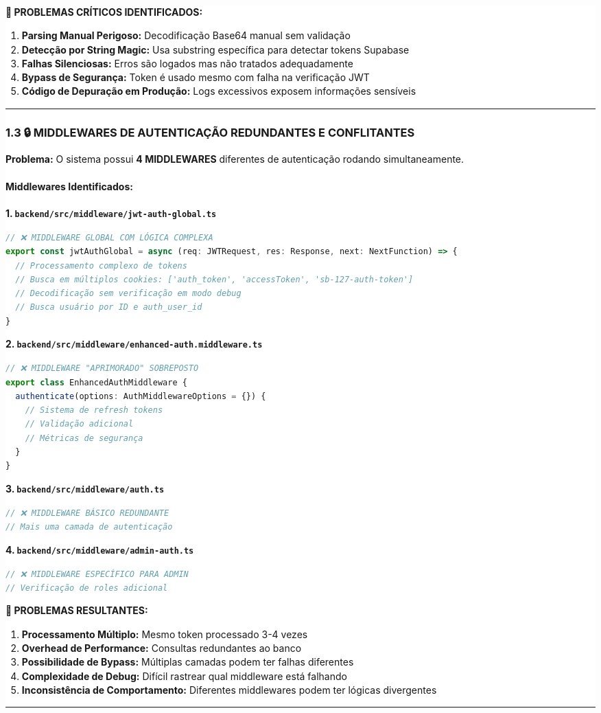 **🚨 PROBLEMAS CRÍTICOS IDENTIFICADOS:**

1. **Parsing Manual Perigoso:** Decodificação Base64 manual sem validação
2. **Detecção por String Magic:** Usa substring específica para detectar tokens Supabase
3. **Falhas Silenciosas:** Erros são logados mas não tratados adequadamente
4. **Bypass de Segurança:** Token é usado mesmo com falha na verificação JWT
5. **Código de Depuração em Produção:** Logs excessivos exposem informações sensíveis

---

### 1.3 🔒 **MIDDLEWARES DE AUTENTICAÇÃO REDUNDANTES E CONFLITANTES**

**Problema:** O sistema possui **4 MIDDLEWARES** diferentes de autenticação rodando simultaneamente.

#### **Middlewares Identificados:**

**1. `backend/src/middleware/jwt-auth-global.ts`**
```typescript
// ❌ MIDDLEWARE GLOBAL COM LÓGICA COMPLEXA
export const jwtAuthGlobal = async (req: JWTRequest, res: Response, next: NextFunction) => {
  // Processamento complexo de tokens
  // Busca em múltiplos cookies: ['auth_token', 'accessToken', 'sb-127-auth-token']
  // Decodificação sem verificação em modo debug
  // Busca usuário por ID e auth_user_id
}
```

**2. `backend/src/middleware/enhanced-auth.middleware.ts`**
```typescript
// ❌ MIDDLEWARE "APRIMORADO" SOBREPOSTO
export class EnhancedAuthMiddleware {
  authenticate(options: AuthMiddlewareOptions = {}) {
    // Sistema de refresh tokens
    // Validação adicional
    // Métricas de segurança
  }
}
```

**3. `backend/src/middleware/auth.ts`**
```typescript
// ❌ MIDDLEWARE BÁSICO REDUNDANTE
// Mais uma camada de autenticação
```

**4. `backend/src/middleware/admin-auth.ts`**
```typescript
// ❌ MIDDLEWARE ESPECÍFICO PARA ADMIN
// Verificação de roles adicional
```

**🚨 PROBLEMAS RESULTANTES:**

1. **Processamento Múltiplo:** Mesmo token processado 3-4 vezes
2. **Overhead de Performance:** Consultas redundantes ao banco
3. **Possibilidade de Bypass:** Múltiplas camadas podem ter falhas diferentes
4. **Complexidade de Debug:** Difícil rastrear qual middleware está falhando
5. **Inconsistência de Comportamento:** Diferentes middlewares podem ter lógicas divergentes

---